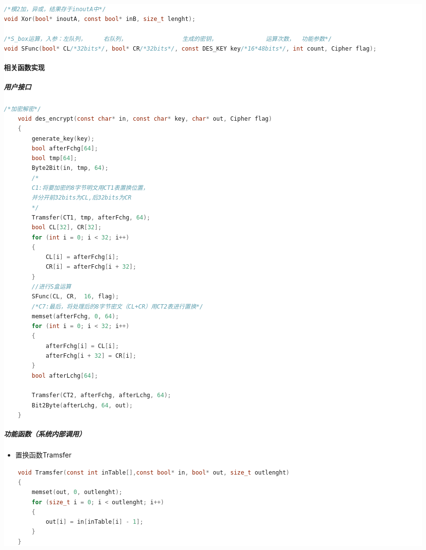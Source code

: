 ```c
/*模2加，异或，结果存于inoutA中*/
void Xor(bool* inoutA, const bool* inB, size_t lenght);

/*S_box运算，入参：左队列，     右队列，                生成的密钥，              运算次数，  功能参数*/
void SFunc(bool* CL/*32bits*/, bool* CR/*32bits*/, const DES_KEY key/*16*48bits*/, int count, Cipher flag);
```

#### 相关函数实现

##### 用户接口

```c
/*加密解密*/
	void des_encrypt(const char* in, const char* key, char* out, Cipher flag)
	{
		generate_key(key);
		bool afterFchg[64];
		bool tmp[64];
		Byte2Bit(in, tmp, 64);
		/*
		C1:将要加密的8字节明文用CT1表置换位置，
		并分开前32bits为CL,后32bits为CR  
		*/
		Tramsfer(CT1, tmp, afterFchg, 64);
		bool CL[32], CR[32];
		for (int i = 0; i < 32; i++)
		{
			CL[i] = afterFchg[i];
			CR[i] = afterFchg[i + 32];
		}
		//进行S盒运算
		SFunc(CL, CR,  16, flag);
		/*C7:最后，将处理后的8字节密文（CL+CR）用CT2表进行置换*/
		memset(afterFchg, 0, 64);
		for (int i = 0; i < 32; i++)
		{
			afterFchg[i] = CL[i];
			afterFchg[i + 32] = CR[i];
		}
		bool afterLchg[64];

		Tramsfer(CT2, afterFchg, afterLchg, 64);
		Bit2Byte(afterLchg, 64, out);
	}
```

##### 功能函数（系统内部调用）

* 置换函数Tramsfer

```c
	void Tramsfer(const int inTable[],const bool* in, bool* out, size_t outlenght)
	{
		memset(out, 0, outlenght);
		for (size_t i = 0; i < outlenght; i++)
		{
			out[i] = in[inTable[i] - 1];
		}
	}
```
